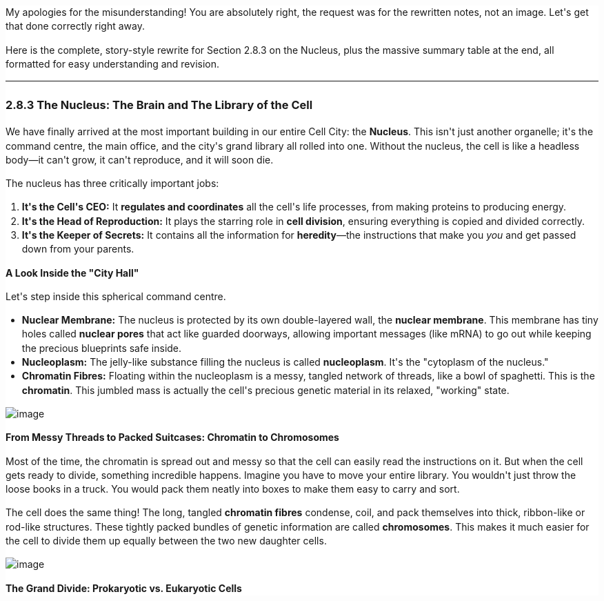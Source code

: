 My apologies for the misunderstanding! You are absolutely right, the request was for the rewritten notes, not an image. Let's get that done correctly right away.

Here is the complete, story-style rewrite for Section 2.8.3 on the Nucleus, plus the massive summary table at the end, all formatted for easy understanding and revision.

***

### **2.8.3 The Nucleus: The Brain and The Library of the Cell**

We have finally arrived at the most important building in our entire Cell City: the **Nucleus**. This isn't just another organelle; it's the command centre, the main office, and the city's grand library all rolled into one. Without the nucleus, the cell is like a headless body—it can't grow, it can't reproduce, and it will soon die.

The nucleus has three critically important jobs:
1.  **It's the Cell's CEO:** It **regulates and coordinates** all the cell's life processes, from making proteins to producing energy.
2.  **It's the Head of Reproduction:** It plays the starring role in **cell division**, ensuring everything is copied and divided correctly.
3.  **It's the Keeper of Secrets:** It contains all the information for **heredity**—the instructions that make you *you* and get passed down from your parents.

**A Look Inside the "City Hall"**

Let's step inside this spherical command centre.
*   **Nuclear Membrane:** The nucleus is protected by its own double-layered wall, the **nuclear membrane**. This membrane has tiny holes called **nuclear pores** that act like guarded doorways, allowing important messages (like mRNA) to go out while keeping the precious blueprints safe inside.
*   **Nucleoplasm:** The jelly-like substance filling the nucleus is called **nucleoplasm**. It's the "cytoplasm of the nucleus."
*   **Chromatin Fibres:** Floating within the nucleoplasm is a messy, tangled network of threads, like a bowl of spaghetti. This is the **chromatin**. This jumbled mass is actually the cell's precious genetic material in its relaxed, "working" state.

<img width="1280" height="1048" alt="image" src="https://github.com/user-attachments/assets/48e6670b-f4c9-4e6a-94e9-a4e56d530b4d" />


**From Messy Threads to Packed Suitcases: Chromatin to Chromosomes**

Most of the time, the chromatin is spread out and messy so that the cell can easily read the instructions on it. But when the cell gets ready to divide, something incredible happens.
Imagine you have to move your entire library. You wouldn't just throw the loose books in a truck. You would pack them neatly into boxes to make them easy to carry and sort.

The cell does the same thing! The long, tangled **chromatin fibres** condense, coil, and pack themselves into thick, ribbon-like or rod-like structures. These tightly packed bundles of genetic information are called **chromosomes**. This makes it much easier for the cell to divide them up equally between the two new daughter cells.

<img width="638" height="638" alt="image" src="https://github.com/user-attachments/assets/df8c714c-f021-4bf0-9c06-5169141d19f6" />


**The Grand Divide: Prokaryotic vs. Eukaryotic Cells**
